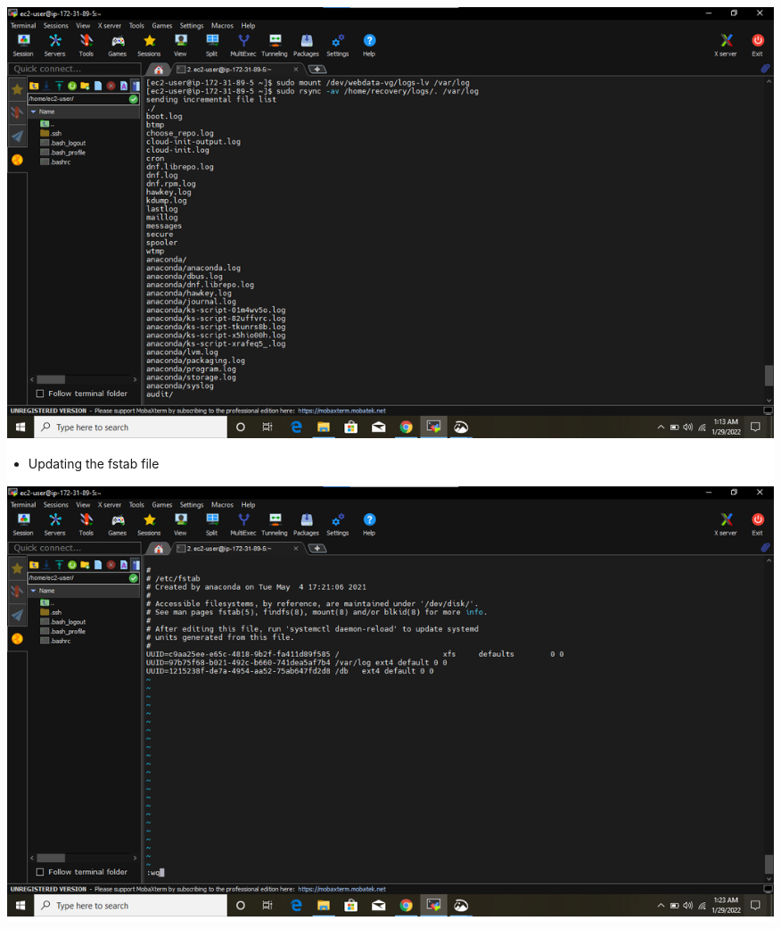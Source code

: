 ![](https://github.com/Demiladee/private-projects/blob/main/img/project6/performing%20rsync-2.png)

-	Updating the fstab file

![](https://github.com/Demiladee/private-projects/blob/main/img/project6/adding%20the%20drives%20in%20fstab.png)
